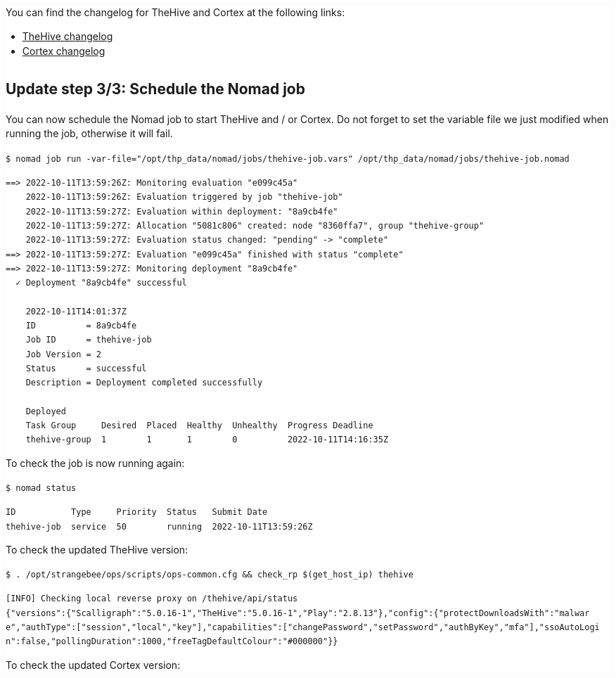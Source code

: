 You can find the changelog for TheHive and Cortex at the following links:
- [TheHive changelog](https://docs.strangebee.com/thehive/release-notes/release-notes-5.0/)
- [Cortex changelog](https://github.com/TheHive-Project/Cortex/releases)

## Update step 3/3: Schedule the Nomad job

You can now schedule the Nomad job to start TheHive and / or Cortex. Do not forget to set the variable file we just modified when running the job, otherwise it will fail.

`$ nomad job run -var-file="/opt/thp_data/nomad/jobs/thehive-job.vars" /opt/thp_data/nomad/jobs/thehive-job.nomad`

```
==> 2022-10-11T13:59:26Z: Monitoring evaluation "e099c45a"
    2022-10-11T13:59:26Z: Evaluation triggered by job "thehive-job"
    2022-10-11T13:59:27Z: Evaluation within deployment: "8a9cb4fe"
    2022-10-11T13:59:27Z: Allocation "5081c806" created: node "8360ffa7", group "thehive-group"
    2022-10-11T13:59:27Z: Evaluation status changed: "pending" -> "complete"
==> 2022-10-11T13:59:27Z: Evaluation "e099c45a" finished with status "complete"
==> 2022-10-11T13:59:27Z: Monitoring deployment "8a9cb4fe"
  ✓ Deployment "8a9cb4fe" successful

    2022-10-11T14:01:37Z
    ID          = 8a9cb4fe
    Job ID      = thehive-job
    Job Version = 2
    Status      = successful
    Description = Deployment completed successfully

    Deployed
    Task Group     Desired  Placed  Healthy  Unhealthy  Progress Deadline
    thehive-group  1        1       1        0          2022-10-11T14:16:35Z
```

To check the job is now running again:

`$ nomad status`

```
ID           Type     Priority  Status   Submit Date
thehive-job  service  50        running  2022-10-11T13:59:26Z
```

To check the updated TheHive version:

`$ . /opt/strangebee/ops/scripts/ops-common.cfg && check_rp $(get_host_ip) thehive`

```
[INFO] Checking local reverse proxy on /thehive/api/status
{"versions":{"Scalligraph":"5.0.16-1","TheHive":"5.0.16-1","Play":"2.8.13"},"config":{"protectDownloadsWith":"malware","authType":["session","local","key"],"capabilities":["changePassword","setPassword","authByKey","mfa"],"ssoAutoLogin":false,"pollingDuration":1000,"freeTagDefaultColour":"#000000"}}
```

To check the updated Cortex version:

